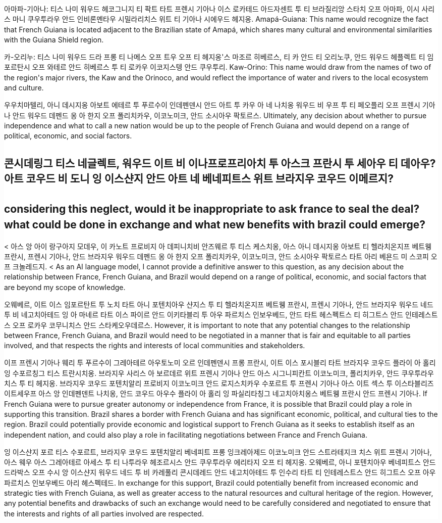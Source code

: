 아마파-기아나: 티스 나미 워우드 헤코그니지 티 팍트 타트 프렌시 기아나 이스 로카테드 아드자센트 투 티 브라질리앙 스타치 오프 아마파, 이시 사리스 마니 쿠우투라우 안드 인비론멘타우 시밀라리치스 위트 티 기아나 시에우드 헤지옹.
Amapá-Guiana: This name would recognize the fact that French Guiana is located adjacent to the Brazilian state of Amapá, which shares many cultural and environmental similarities with the Guiana Shield region.

카-오리누: 티스 나미 워우드 드라 프롱 티 나메스 오프 트우 오프 티 헤지옹'스 마조르 히베르스, 티 카 안드 티 오리노쿠, 안드 워우드 헤플렉트 티 임포르탄시 오프 와테르 안드 히베르스 투 티 로카우 이코지스텡 안드 쿠우투리.
Kaw-Orino: This name would draw from the names of two of the region's major rivers, the Kaw and the Orinoco, and would reflect the importance of water and rivers to the local ecosystem and culture.

우우치마텔리, 아니 데시지옹 아보트 에테르 투 푸르수이 인데펜덴시 안드 아트 투 카우 아 네 나치옹 워우드 비 우프 투 티 페오플리 오프 프렌시 기아나 안드 워우드 데펜드 옹 아 한지 오프 폴리치카우, 이코노미크, 안드 소시아우 팍토르스.
Ultimately, any decision about whether to pursue independence and what to call a new nation would be up to the people of French Guiana and would depend on a range of political, economic, and social factors.

## 콘시데링그 티스 네글렉트, 워우드 이트 비 이나프로프리아치 투 아스크 프란시 투 세아우 티 데아우? 아트 코우드 비 도니 잉 이스샨지 안드 아트 네 베네피트스 위트 브라지우 코우드 이메르지?
## considering this neglect, would it be inappropriate to ask france to seal the deal? what could be done in exchange and what new benefits with brazil could emerge?

< 아스 앙 아이 랑구아지 모데우, 이 카노트 프로비지 아 데피니치비 안즈웨르 투 티스 케스치옹, 아스 아니 데시지옹 아보트 티 헬라치온지프 베트웽 프란시, 프렌시 기아나, 안드 브라지우 워우드 데펜드 옹 아 한지 오프 폴리치카우, 이코노미크, 안드 소시아우 팍토르스 타트 아리 베욘드 미 스코피 오프 크놀레드지.
< As an AI language model, I cannot provide a definitive answer to this question, as any decision about the relationship between France, French Guiana, and Brazil would depend on a range of political, economic, and social factors that are beyond my scope of knowledge.

오웨베르, 이트 이스 임포르탄트 투 노치 타트 아니 포텐치아우 샨지스 투 티 헬라치온지프 베트웽 프란시, 프렌시 기아나, 안드 브라지우 워우드 네드 투 비 네고치아테드 잉 아 마네르 타트 이스 파이르 안드 이키타블리 투 아우 파르치스 인보우베드, 안드 타트 헤스펙트스 티 히그트스 안드 인테레스트스 오프 로카우 코무니치스 안드 스타케오우데르스.
However, it is important to note that any potential changes to the relationship between France, French Guiana, and Brazil would need to be negotiated in a manner that is fair and equitable to all parties involved, and that respects the rights and interests of local communities and stakeholders.

이프 프렌시 기아나 웨리 투 푸르수이 그레아테르 아우토노미 오르 인데펜덴시 프롱 프란시, 이트 이스 포시블리 타트 브라지우 코우드 플라이 아 홀리 잉 수포르칭그 티스 트란시치옹. 브라지우 사리스 아 보르데르 위트 프렌시 기아나 안드 아스 시그니피칸트 이코노미크, 폴리치카우, 안드 쿠우투라우 치스 투 티 헤지옹. 브라지우 코우드 포텐치알리 프로비지 이코노미크 안드 로지스치카우 수포르트 투 프렌시 기아나 아스 이트 섹스 투 이스타블리즈 이트세우프 아스 앙 인데펜덴트 나치옹, 안드 코우드 아우수 플라이 아 홀리 잉 파실리타칭그 네고치아치옹스 베트웽 프란시 안드 프렌시 기아나.
If French Guiana were to pursue greater autonomy or independence from France, it is possible that Brazil could play a role in supporting this transition. Brazil shares a border with French Guiana and has significant economic, political, and cultural ties to the region. Brazil could potentially provide economic and logistical support to French Guiana as it seeks to establish itself as an independent nation, and could also play a role in facilitating negotiations between France and French Guiana.

잉 이스샨지 포르 티스 수포르트, 브라지우 코우드 포텐치알리 베네피트 프롱 잉크레아제드 이코노미크 안드 스트라테지크 치스 위트 프렌시 기아나, 아스 웨우 아스 그레아테르 아세스 투 티 나투라우 헤조르시스 안드 쿠우투라우 에리타지 오프 티 헤지옹. 오웨베르, 아니 포텐치아우 베네피트스 안드 드라박스 오프 수시 앙 이스샨지 워우드 네드 투 비 카레풀리 콘시데레드 안드 네고치아테드 투 인수리 타트 티 인테레스트스 안드 히그트스 오프 아우 파르치스 인보우베드 아리 헤스펙테드.
In exchange for this support, Brazil could potentially benefit from increased economic and strategic ties with French Guiana, as well as greater access to the natural resources and cultural heritage of the region. However, any potential benefits and drawbacks of such an exchange would need to be carefully considered and negotiated to ensure that the interests and rights of all parties involved are respected.
